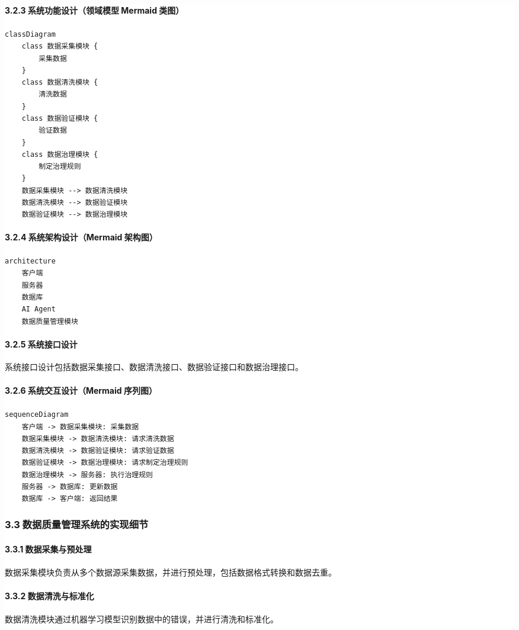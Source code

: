 #### 3.2.3 系统功能设计（领域模型 Mermaid 类图）
```mermaid
classDiagram
    class 数据采集模块 {
        采集数据
    }
    class 数据清洗模块 {
        清洗数据
    }
    class 数据验证模块 {
        验证数据
    }
    class 数据治理模块 {
        制定治理规则
    }
    数据采集模块 --> 数据清洗模块
    数据清洗模块 --> 数据验证模块
    数据验证模块 --> 数据治理模块
```

#### 3.2.4 系统架构设计（Mermaid 架构图）
```mermaid
architecture
    客户端
    服务器
    数据库
    AI Agent
    数据质量管理模块
```

#### 3.2.5 系统接口设计
系统接口设计包括数据采集接口、数据清洗接口、数据验证接口和数据治理接口。

#### 3.2.6 系统交互设计（Mermaid 序列图）
```mermaid
sequenceDiagram
    客户端 -> 数据采集模块: 采集数据
    数据采集模块 -> 数据清洗模块: 请求清洗数据
    数据清洗模块 -> 数据验证模块: 请求验证数据
    数据验证模块 -> 数据治理模块: 请求制定治理规则
    数据治理模块 -> 服务器: 执行治理规则
    服务器 -> 数据库: 更新数据
    数据库 -> 客户端: 返回结果
```

### 3.3 数据质量管理系统的实现细节

#### 3.3.1 数据采集与预处理
数据采集模块负责从多个数据源采集数据，并进行预处理，包括数据格式转换和数据去重。

#### 3.3.2 数据清洗与标准化
数据清洗模块通过机器学习模型识别数据中的错误，并进行清洗和标准化。
